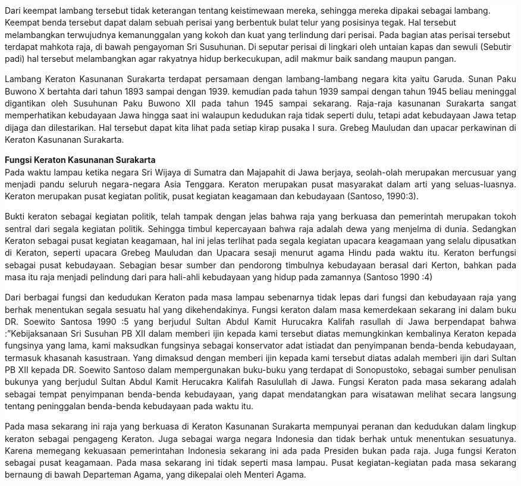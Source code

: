 Dari keempat lambang tersebut tidak keterangan tentang keistimewaan mereka, sehingga mereka dipakai sebagai lambang. Keempat benda tersebut dapat dalam sebuah perisai yang berbentuk bulat telur yang posisinya tegak. Hal tersebut melambangkan terwujudnya kemanunggalan yang kokoh dan kuat yang terlindung dari perisai. Pada bagian atas perisai tersebut terdapat mahkota raja, di bawah pengayoman Sri Susuhunan. Di seputar perisai di lingkari oleh untaian kapas dan sewuli (Sebutir padi) hal tersebut melambangkan agar rakyatnya hidup berkecukupan, adil makmur baik sandang maupun pangan.

<p style="text-align: justify;">
  Lambang Keraton Kasunanan Surakarta terdapat persamaan dengan lambang-lambang negara kita yaitu Garuda. Sunan Paku Buwono X bertahta dari tahun 1893 sampai dengan 1939. kemudian pada tahun 1939 sampai dengan tahun 1945 beliau meninggal digantikan oleh Susuhunan Paku Buwono XII pada tahun 1945 sampai sekarang. Raja-raja kasunanan Surakarta sangat memperhatikan kebudayaan Jawa hingga saat ini walaupun kedudukan raja tidak seperti dulu, tetapi adat kebudayaan Jawa tetap dijaga dan dilestarikan. Hal tersebut dapat kita lihat pada setiap kirap pusaka I sura. Grebeg Mauludan dan upacar perkawinan di Keraton Kasunanan Surakarta.
</p>

<p style="text-align: justify;">
  <strong>Fungsi Keraton Kasunanan Surakarta</strong><br /> Pada waktu lampau ketika negara Sri Wijaya di Sumatra dan Majapahit di Jawa berjaya, seolah-olah merupakan mercusuar yang menjadi pandu seluruh negara-negara Asia Tenggara. Keraton merupakan pusat masyarakat dalam arti yang seluas-luasnya. Keraton merupakan pusat kegiatan politik, pusat kegiatan keagamaan dan kebudayaan (Santoso, 1990:3).
</p>

<p style="text-align: justify;">
  Bukti keraton sebagai kegiatan politik, telah tampak dengan jelas bahwa raja yang berkuasa dan pemerintah merupakan tokoh sentral dari segala kegiatan politik. Sehingga timbul kepercayaan bahwa raja adalah dewa yang menjelma di dunia. Sedangkan Keraton sebagai pusat kegiatan keagamaan, hal ini jelas terlihat pada segala kegiatan upacara keagamaan yang selalu dipusatkan di Keraton, seperti upacara Grebeg Mauludan dan Upacara sesaji menurut agama Hindu pada waktu itu. Keraton berfungsi sebagai pusat kebudayaan. Sebagian besar sumber dan pendorong timbulnya kebudayaan berasal dari Kerton, bahkan pada masa itu raja menjadi pelindung dari para hali-ahli kebudayaan yang hidup pada zamannya (Santoso 1990 :4)
</p>

<p style="text-align: justify;">
  Dari berbagai fungsi dan kedudukan Keraton pada masa lampau sebenarnya tidak lepas dari fungsi dan kebudayaan raja yang berhak menentukan segala sesuatu hal yang dikehendakinya. Fungsi keraton dalam masa kemerdekaan sekarang ini dalam buku DR. Soewito Santosa 1990 :5 yang berjudul Sultan Abdul Kamit Hurucakra Kalifah rasullah di Jawa berpendapat bahwa :”Kebijaksanaan Sri Susuhan PB XII dalam memberi ijin kepada kami tersebut diatas memungkinkan kembalinya Keraton kepada fungsinya yang lama, kami maksudkan fungsinya sebagai konservator adat istiadat dan penyimpanan benda-benda kebudayaan, termasuk khasanah kasustraan. Yang dimaksud dengan memberi ijin kepada kami tersebut diatas adalah memberi ijin dari Sultan PB XII kepada DR. Soewito Santoso dalam mempergunakan buku-buku yang terdapat di Sonopustoko, sebagai sumber penulisan bukunya yang berjudul Sultan Abdul Kamit Herucakra Kalifah Rasulullah di Jawa. Fungsi Keraton pada masa sekarang adalah sebagai tempat penyimpanan benda-benda kebudayaan, yang dapat mendatangkan para wisatawan melihat secara langsung tentang peninggalan benda-benda kebudayaan pada waktu itu.
</p>

<p style="text-align: justify;">
  Pada masa sekarang ini raja yang berkuasa di Keraton Kasunanan Surakarta mempunyai peranan dan kedudukan dalam lingkup keraton sebagai pengageng Keraton. Juga sebagai warga negara Indonesia dan tidak berhak untuk menentukan sesuatunya. Karena memegang kekuasaan pemerintahan Indonesia sekarang ini ada pada Presiden bukan pada raja. Juga fungsi Keraton sebagai pusat keagamaan. Pada masa sekarang ini tidak seperti masa lampau. Pusat kegiatan-kegiatan pada masa sekarang bernaung di bawah Departeman Agama, yang dikepalai oleh Menteri Agama.
</p>
